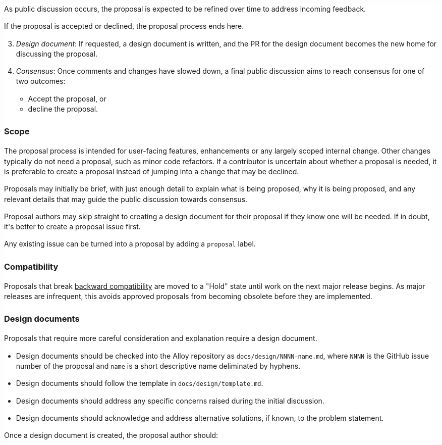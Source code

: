    As public discussion occurs, the proposal is expected to be refined over
   time to address incoming feedback.

   If the proposal is accepted or declined, the proposal process ends here.

3. *Design document*: If requested, a design document is written, and the PR
   for the design document becomes the new home for discussing the proposal.

4. *Consensus*: Once comments and changes have slowed down, a final public
   discussion aims to reach consensus for one of two outcomes:

   * Accept the proposal, or
   * decline the proposal.

[new-proposal]: https://github.com/grafana/alloy/issues/new?assignees=&labels=proposal&projects=&template=proposal.yaml

### Scope

The proposal process is intended for user-facing features, enhancements or any
largely scoped internal change. Other changes typically do not need a proposal,
such as minor code refactors. If a contributor is uncertain about whether a
proposal is needed, it is preferable to create a proposal instead of jumping
into a change that may be declined.

Proposals may initially be brief, with just enough detail to explain what is
being proposed, why it is being proposed, and any relevant details that may
guide the public discussion towards consensus.

Proposal authors may skip straight to creating a design document for their
proposal if they know one will be needed. If in doubt, it's better to create a
proposal issue first.

Any existing issue can be turned into a proposal by adding a `proposal` label.

### Compatibility

Proposals that break [backward compatibility] are moved to a "Hold" state until
work on the next major release begins. As major releases are infrequent, this
avoids approved proposals from becoming obsolete before they are implemented.

[backward compatibility]: https://grafana.com/docs/alloy/latest/introduction/backward-compatibility/

### Design documents

Proposals that require more careful consideration and explanation require a
design document.

* Design documents should be checked into the Alloy repository as
  `docs/design/NNNN-name.md`, where `NNNN` is the GitHub issue number of the
  proposal and `name` is a short descriptive name deliminated by hyphens.

* Design documents should follow the template in `docs/design/template.md`.

* Design documents should address any specific concerns raised during the
  initial discussion.

* Design documents should acknowledge and address alternative solutions, if
  known, to the problem statement.

Once a design document is created, the proposal author should:


[design in the open]: https://github.com/grafana/agent/blob/main/docs/rfcs/0001-designing-in-the-open.md
[governance]: https://github.com/grafana/alloy/blob/main/GOVERNANCE.md
[governance]: https://github.com/grafana/alloy/blob/main/GOVERNANCE.md
[vote]: https://github.com/grafana/alloy/blob/main/GOVERNANCE.md#voting